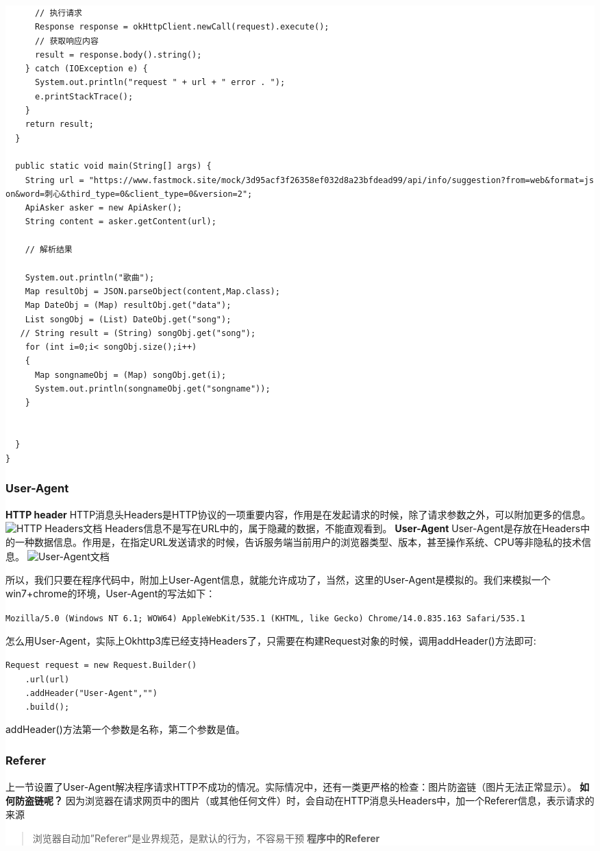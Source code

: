 ```
      // 执行请求
      Response response = okHttpClient.newCall(request).execute();
      // 获取响应内容
      result = response.body().string();
    } catch (IOException e) {
      System.out.println("request " + url + " error . ");
      e.printStackTrace();
    }
    return result;
  }

  public static void main(String[] args) {
    String url = "https://www.fastmock.site/mock/3d95acf3f26358ef032d8a23bfdead99/api/info/suggestion?from=web&format=json&word=刺心&third_type=0&client_type=0&version=2";
    ApiAsker asker = new ApiAsker();
    String content = asker.getContent(url);

    // 解析结果

    System.out.println("歌曲");
    Map resultObj = JSON.parseObject(content,Map.class);
    Map DateObj = (Map) resultObj.get("data");
    List songObj = (List) DateObj.get("song");
   // String result = (String) songObj.get("song");
    for (int i=0;i< songObj.size();i++)
    {
      Map songnameObj = (Map) songObj.get(i);
      System.out.println(songnameObj.get("songname"));
    }


  }
}
```
### User-Agent
**HTTP header**
HTTP消息头Headers是HTTP协议的一项重要内容，作用是在发起请求的时候，除了请求参数之外，可以附加更多的信息。
![HTTP Headers文档](https://developer.mozilla.org/zh-CN/docs/Web/HTTP/Headers)
Headers信息不是写在URL中的，属于隐藏的数据，不能直观看到。
**User-Agent**
User-Agent是存放在Headers中的一种数据信息。作用是，在指定URL发送请求的时候，告诉服务端当前用户的浏览器类型、版本，甚至操作系统、CPU等非隐私的技术信息。
![User-Agent文档](https://developer.mozilla.org/zh-CN/docs/Web/HTTP/Headers/User-Agent)

所以，我们只要在程序代码中，附加上User-Agent信息，就能允许成功了，当然，这里的User-Agent是模拟的。我们来模拟一个win7+chrome的环境，User-Agent的写法如下：
```
Mozilla/5.0 (Windows NT 6.1; WOW64) AppleWebKit/535.1 (KHTML, like Gecko) Chrome/14.0.835.163 Safari/535.1
```
怎么用User-Agent，实际上Okhttp3库已经支持Headers了，只需要在构建Request对象的时候，调用addHeader()方法即可:
```
Request request = new Request.Builder()
    .url(url)
    .addHeader("User-Agent","")
    .build();
```
addHeader()方法第一个参数是名称，第二个参数是值。
### Referer
上一节设置了User-Agent解决程序请求HTTP不成功的情况。实际情况中，还有一类更严格的检查：图片防盗链（图片无法正常显示）。
**如何防盗链呢？**
因为浏览器在请求网页中的图片（或其他任何文件）时，会自动在HTTP消息头Headers中，加一个Referer信息，表示请求的来源
>浏览器自动加”Referer“是业界规范，是默认的行为，不容易干预
**程序中的Referer**